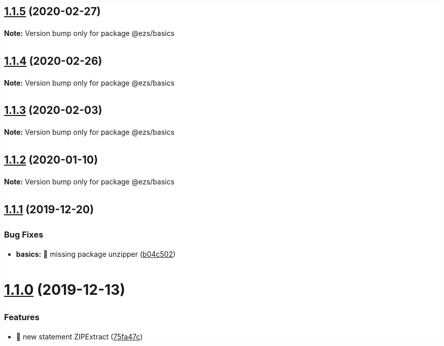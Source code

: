 ## [1.1.5](https://github.com/Inist-CNRS/ezs/compare/@ezs/basics@1.1.4...@ezs/basics@1.1.5) (2020-02-27)

**Note:** Version bump only for package @ezs/basics





## [1.1.4](https://github.com/Inist-CNRS/ezs/compare/@ezs/basics@1.1.3...@ezs/basics@1.1.4) (2020-02-26)

**Note:** Version bump only for package @ezs/basics





## [1.1.3](https://github.com/Inist-CNRS/ezs/compare/@ezs/basics@1.1.2...@ezs/basics@1.1.3) (2020-02-03)

**Note:** Version bump only for package @ezs/basics





## [1.1.2](https://github.com/Inist-CNRS/ezs/compare/@ezs/basics@1.1.1...@ezs/basics@1.1.2) (2020-01-10)

**Note:** Version bump only for package @ezs/basics





## [1.1.1](https://github.com/Inist-CNRS/ezs/compare/@ezs/basics@1.1.0...@ezs/basics@1.1.1) (2019-12-20)


### Bug Fixes

* **basics:** 🐛 missing package unzipper ([b04c502](https://github.com/Inist-CNRS/ezs/commit/b04c502982eea3aed745d46154bbe853a2b0c752))





# [1.1.0](https://github.com/Inist-CNRS/ezs/compare/@ezs/basics@1.0.12...@ezs/basics@1.1.0) (2019-12-13)


### Features

* 🎸 new statement ZIPExtract ([75fa47c](https://github.com/Inist-CNRS/ezs/commit/75fa47c317aa9498f248fb096feea1f722728b59))

